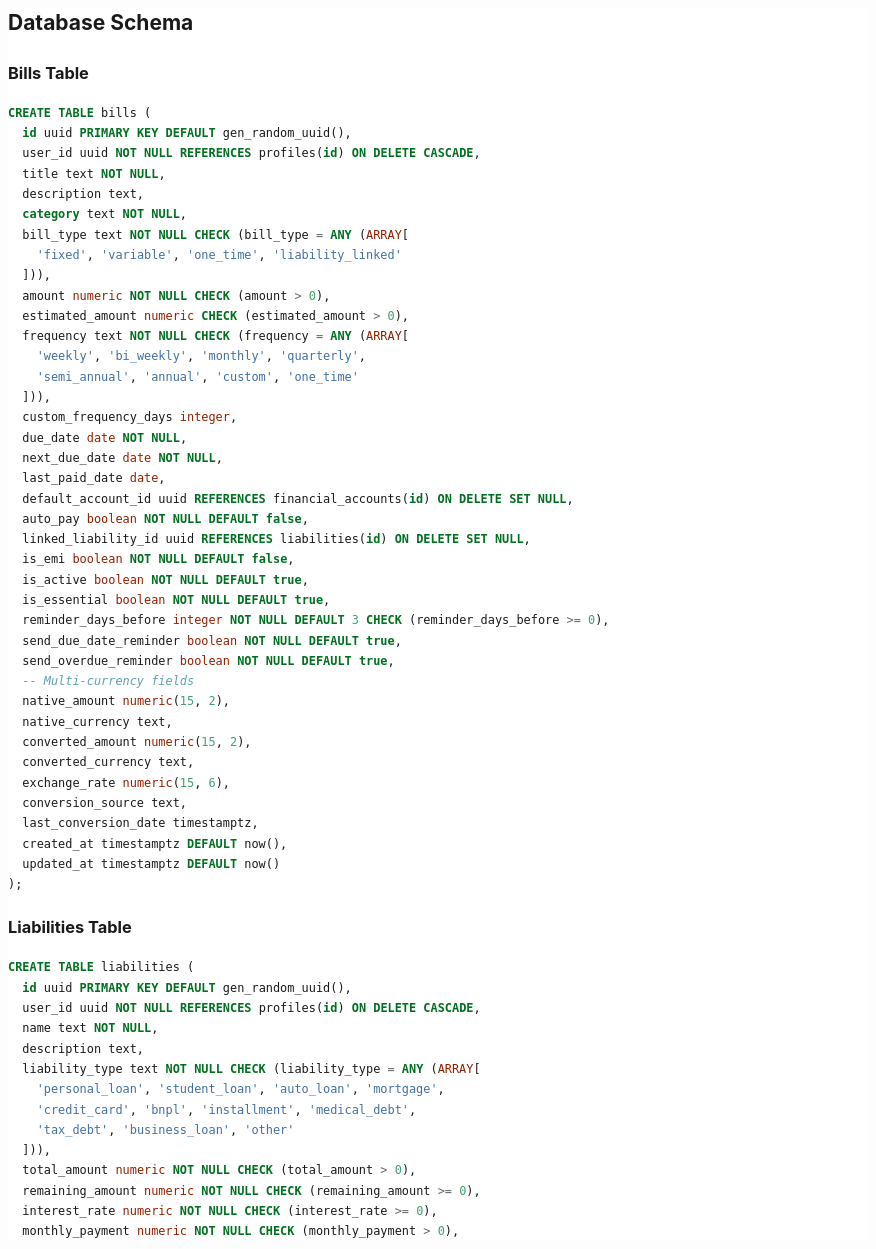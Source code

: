 
## Database Schema

### Bills Table

```sql
CREATE TABLE bills (
  id uuid PRIMARY KEY DEFAULT gen_random_uuid(),
  user_id uuid NOT NULL REFERENCES profiles(id) ON DELETE CASCADE,
  title text NOT NULL,
  description text,
  category text NOT NULL,
  bill_type text NOT NULL CHECK (bill_type = ANY (ARRAY[
    'fixed', 'variable', 'one_time', 'liability_linked'
  ])),
  amount numeric NOT NULL CHECK (amount > 0),
  estimated_amount numeric CHECK (estimated_amount > 0),
  frequency text NOT NULL CHECK (frequency = ANY (ARRAY[
    'weekly', 'bi_weekly', 'monthly', 'quarterly', 
    'semi_annual', 'annual', 'custom', 'one_time'
  ])),
  custom_frequency_days integer,
  due_date date NOT NULL,
  next_due_date date NOT NULL,
  last_paid_date date,
  default_account_id uuid REFERENCES financial_accounts(id) ON DELETE SET NULL,
  auto_pay boolean NOT NULL DEFAULT false,
  linked_liability_id uuid REFERENCES liabilities(id) ON DELETE SET NULL,
  is_emi boolean NOT NULL DEFAULT false,
  is_active boolean NOT NULL DEFAULT true,
  is_essential boolean NOT NULL DEFAULT true,
  reminder_days_before integer NOT NULL DEFAULT 3 CHECK (reminder_days_before >= 0),
  send_due_date_reminder boolean NOT NULL DEFAULT true,
  send_overdue_reminder boolean NOT NULL DEFAULT true,
  -- Multi-currency fields
  native_amount numeric(15, 2),
  native_currency text,
  converted_amount numeric(15, 2),
  converted_currency text,
  exchange_rate numeric(15, 6),
  conversion_source text,
  last_conversion_date timestamptz,
  created_at timestamptz DEFAULT now(),
  updated_at timestamptz DEFAULT now()
);
```

### Liabilities Table

```sql
CREATE TABLE liabilities (
  id uuid PRIMARY KEY DEFAULT gen_random_uuid(),
  user_id uuid NOT NULL REFERENCES profiles(id) ON DELETE CASCADE,
  name text NOT NULL,
  description text,
  liability_type text NOT NULL CHECK (liability_type = ANY (ARRAY[
    'personal_loan', 'student_loan', 'auto_loan', 'mortgage', 
    'credit_card', 'bnpl', 'installment', 'medical_debt', 
    'tax_debt', 'business_loan', 'other'
  ])),
  total_amount numeric NOT NULL CHECK (total_amount > 0),
  remaining_amount numeric NOT NULL CHECK (remaining_amount >= 0),
  interest_rate numeric NOT NULL CHECK (interest_rate >= 0),
  monthly_payment numeric NOT NULL CHECK (monthly_payment > 0),
```